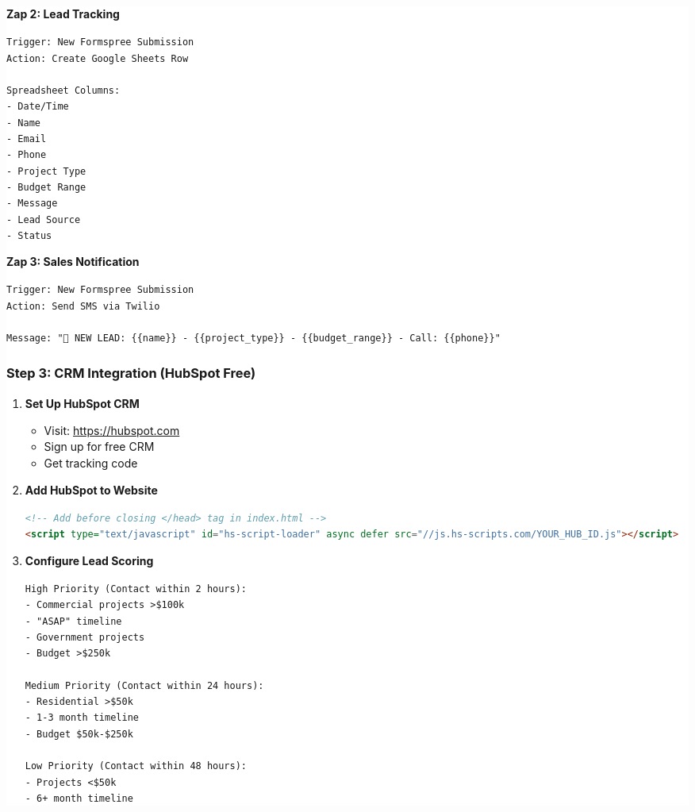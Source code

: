    **Zap 2: Lead Tracking**
   ```
   Trigger: New Formspree Submission
   Action: Create Google Sheets Row
   
   Spreadsheet Columns:
   - Date/Time
   - Name
   - Email  
   - Phone
   - Project Type
   - Budget Range
   - Message
   - Lead Source
   - Status
   ```

   **Zap 3: Sales Notification**
   ```
   Trigger: New Formspree Submission
   Action: Send SMS via Twilio
   
   Message: "🚨 NEW LEAD: {{name}} - {{project_type}} - {{budget_range}} - Call: {{phone}}"
   ```

### Step 3: CRM Integration (HubSpot Free)

1. **Set Up HubSpot CRM**
   - Visit: https://hubspot.com
   - Sign up for free CRM
   - Get tracking code

2. **Add HubSpot to Website**
   ```html
   <!-- Add before closing </head> tag in index.html -->
   <script type="text/javascript" id="hs-script-loader" async defer src="//js.hs-scripts.com/YOUR_HUB_ID.js"></script>
   ```

3. **Configure Lead Scoring**
   ```
   High Priority (Contact within 2 hours):
   - Commercial projects >$100k
   - "ASAP" timeline
   - Government projects
   - Budget >$250k
   
   Medium Priority (Contact within 24 hours):
   - Residential >$50k
   - 1-3 month timeline
   - Budget $50k-$250k
   
   Low Priority (Contact within 48 hours):
   - Projects <$50k
   - 6+ month timeline
   ```
